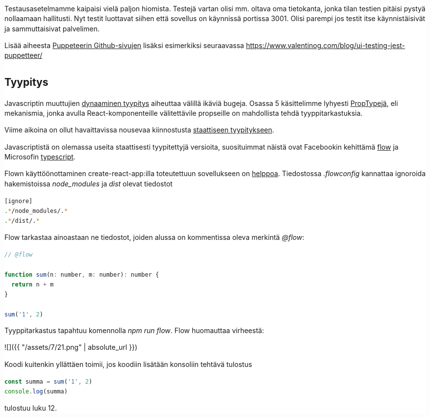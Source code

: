Testausasetelmamme kaipaisi vielä paljon hiomista. Testejä vartan olisi mm. oltava oma tietokanta, jonka tilan testien pitäisi pystyä nollaamaan hallitusti. Nyt testit luottavat siihen että sovellus on käynnissä portissa 3001. Olisi parempi jos testit itse käynnistäisivät ja sammuttaisivat palvelimen.

Lisää aiheesta [Puppeteerin Github-sivujen](https://github.com/GoogleChrome/puppeteer) lisäksi esimerkiksi seuraavassa <https://www.valentinog.com/blog/ui-testing-jest-puppetteer/>

## Tyypitys

Javascriptin muuttujien [dynaaminen tyypitys](https://developer.mozilla.org/en-US/docs/Glossary/Dynamic_typing) aiheuttaa välillä ikäviä bugeja. Osassa 5 käsittelimme lyhyesti [PropTypejä](/osa5#propTypes), eli mekanismia, jonka avulla React-komponenteille välitettävile propseille on mahdollista tehdä tyyppitarkastuksia.

Viime aikoina on ollut havaittavissa nousevaa kiinnostusta [staattiseen tyypitykseen](https://en.wikipedia.org/wiki/Type_system#Static_type_checking).

Javascriptistä on olemassa useita staattisesti tyypitettyjä versioita, suosituimmat näistä ovat Facebookin kehittämä [flow](https://flow.org/) ja Microsofin [typescript](https://www.typescriptlang.org/).

Flown käyttöönottaminen create-react-app:illa toteutettuun sovellukseen on [helppoa](https://github.com/facebookincubator/create-react-app/blob/master/packages/react-scripts/template/README.md#adding-flow). Tiedostossa _.flowconfig_ kannattaa ignoroida hakemistoissa _node_modules_ ja _dist_ olevat tiedostot

```bash
[ignore]
.*/node_modules/.*
.*/dist/.*
```

Flow tarkastaa ainoastaan ne tiedostot, joiden alussa on kommentissa oleva merkintä _@flow_:

```js
// @flow

function sum(n: number, m: number): number {
  return n + m
}

sum('1', 2)
```

Tyyppitarkastus tapahtuu komennolla _npm run flow_. Flow huomauttaa virheestä:

![]({{ "/assets/7/21.png" | absolute_url }})

Koodi kuitenkin yllättäen toimii, jos koodiin lisätään konsoliin tehtävä tulostus

```js
const summa = sum('1', 2)
console.log(summa)
```

tulostuu luku 12.
